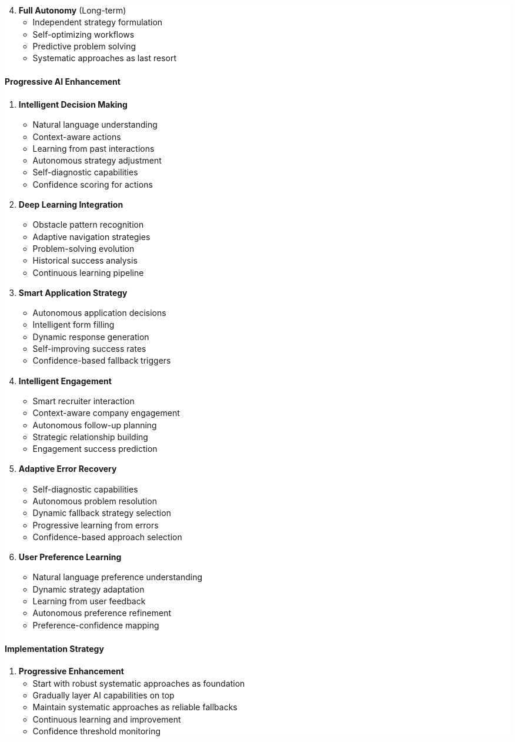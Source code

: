 4. **Full Autonomy** (Long-term)
   - Independent strategy formulation
   - Self-optimizing workflows
   - Predictive problem solving
   - Systematic approaches as last resort

#### Progressive AI Enhancement
1. **Intelligent Decision Making**
   - Natural language understanding
   - Context-aware actions
   - Learning from past interactions
   - Autonomous strategy adjustment
   - Self-diagnostic capabilities
   - Confidence scoring for actions

2. **Deep Learning Integration**
   - Obstacle pattern recognition
   - Adaptive navigation strategies
   - Problem-solving evolution
   - Historical success analysis
   - Continuous learning pipeline

3. **Smart Application Strategy**
   - Autonomous application decisions
   - Intelligent form filling
   - Dynamic response generation
   - Self-improving success rates
   - Confidence-based fallback triggers

4. **Intelligent Engagement**
   - Smart recruiter interaction
   - Context-aware company engagement
   - Autonomous follow-up planning
   - Strategic relationship building
   - Engagement success prediction

5. **Adaptive Error Recovery**
   - Self-diagnostic capabilities
   - Autonomous problem resolution
   - Dynamic fallback strategy selection
   - Progressive learning from errors
   - Confidence-based approach selection

6. **User Preference Learning**
   - Natural language preference understanding
   - Dynamic strategy adaptation
   - Learning from user feedback
   - Autonomous preference refinement
   - Preference-confidence mapping

#### Implementation Strategy
1. **Progressive Enhancement**
   - Start with robust systematic approaches as foundation
   - Gradually layer AI capabilities on top
   - Maintain systematic approaches as reliable fallbacks
   - Continuous learning and improvement
   - Confidence threshold monitoring
